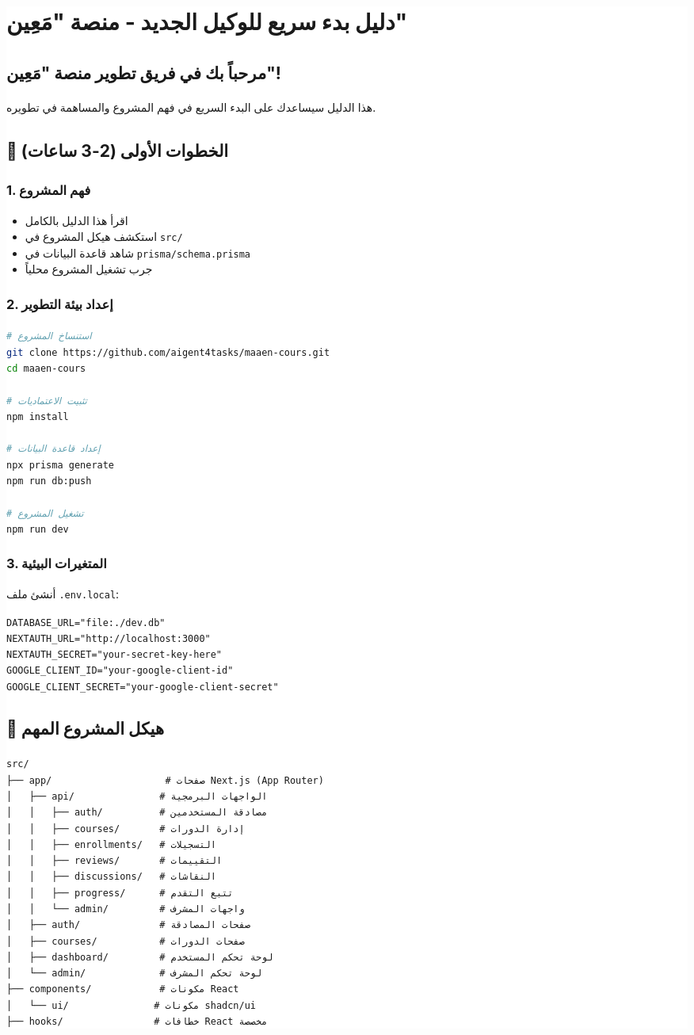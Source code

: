 # دليل بدء سريع للوكيل الجديد - منصة "مَعِين"

## مرحباً بك في فريق تطوير منصة "مَعِين"!

هذا الدليل سيساعدك على البدء السريع في فهم المشروع والمساهمة في تطويره.

## 🚀 الخطوات الأولى (2-3 ساعات)

### 1. فهم المشروع
- اقرأ هذا الدليل بالكامل
- استكشف هيكل المشروع في `src/`
- شاهد قاعدة البيانات في `prisma/schema.prisma`
- جرب تشغيل المشروع محلياً

### 2. إعداد بيئة التطوير
```bash
# استنساخ المشروع
git clone https://github.com/aigent4tasks/maaen-cours.git
cd maaen-cours

# تثبيت الاعتماديات
npm install

# إعداد قاعدة البيانات
npx prisma generate
npm run db:push

# تشغيل المشروع
npm run dev
```

### 3. المتغيرات البيئية
أنشئ ملف `.env.local`:
```env
DATABASE_URL="file:./dev.db"
NEXTAUTH_URL="http://localhost:3000"
NEXTAUTH_SECRET="your-secret-key-here"
GOOGLE_CLIENT_ID="your-google-client-id"
GOOGLE_CLIENT_SECRET="your-google-client-secret"
```

## 📁 هيكل المشروع المهم

```
src/
├── app/                    # صفحات Next.js (App Router)
│   ├── api/               # الواجهات البرمجية
│   │   ├── auth/          # مصادقة المستخدمين
│   │   ├── courses/       # إدارة الدورات
│   │   ├── enrollments/   # التسجيلات
│   │   ├── reviews/       # التقييمات
│   │   ├── discussions/   # النقاشات
│   │   ├── progress/      # تتبع التقدم
│   │   └── admin/         # واجهات المشرف
│   ├── auth/              # صفحات المصادقة
│   ├── courses/           # صفحات الدورات
│   ├── dashboard/         # لوحة تحكم المستخدم
│   └── admin/             # لوحة تحكم المشرف
├── components/            # مكونات React
│   └── ui/               # مكونات shadcn/ui
├── hooks/                # خطافات React مخصصة
```
